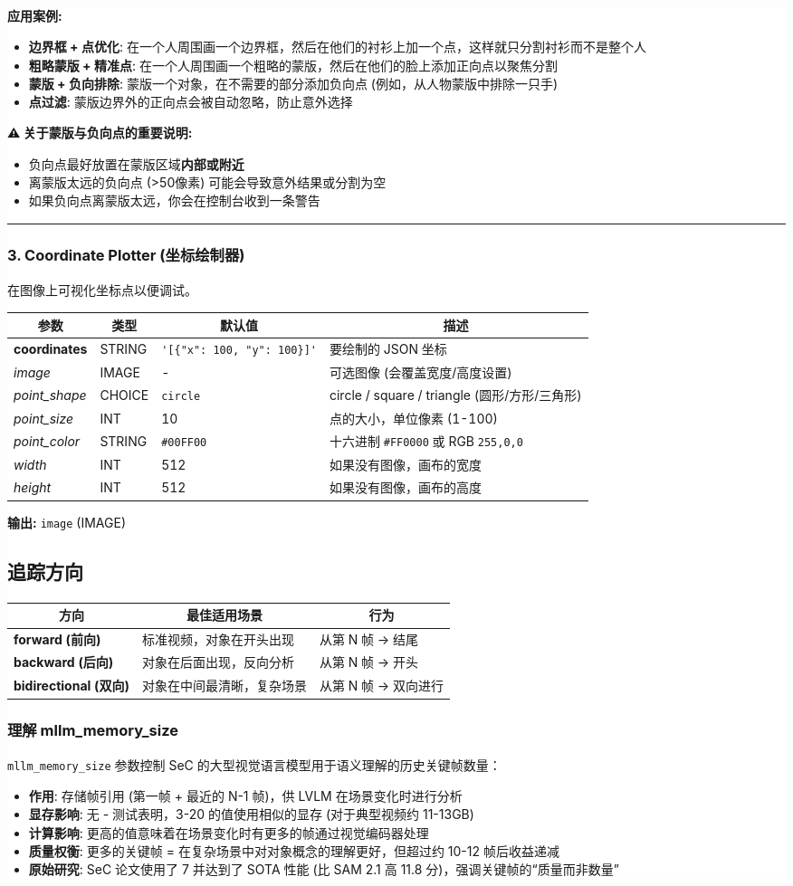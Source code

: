 **应用案例:**

- **边界框 + 点优化**: 在一个人周围画一个边界框，然后在他们的衬衫上加一个点，这样就只分割衬衫而不是整个人
- **粗略蒙版 + 精准点**: 在一个人周围画一个粗略的蒙版，然后在他们的脸上添加正向点以聚焦分割
- **蒙版 + 负向排除**: 蒙版一个对象，在不需要的部分添加负向点 (例如，从人物蒙版中排除一只手)
- **点过滤**: 蒙版边界外的正向点会被自动忽略，防止意外选择

**⚠ 关于蒙版与负向点的重要说明:**

- 负向点最好放置在蒙版区域**内部或附近**
- 离蒙版太远的负向点 (>50像素) 可能会导致意外结果或分割为空
- 如果负向点离蒙版太远，你会在控制台收到一条警告

---

### 3. Coordinate Plotter (坐标绘制器)
在图像上可视化坐标点以便调试。

| 参数 | 类型 | 默认值 | 描述 |
|-----------|------|---------|-------------|
| **coordinates** | STRING | `'[{"x": 100, "y": 100}]'` | 要绘制的 JSON 坐标 |
| *image* | IMAGE | - | 可选图像 (会覆盖宽度/高度设置) |
| *point_shape* | CHOICE | `circle` | circle / square / triangle (圆形/方形/三角形) |
| *point_size* | INT | 10 | 点的大小，单位像素 (1-100) |
| *point_color* | STRING | `#00FF00` | 十六进制 `#FF0000` 或 RGB `255,0,0` |
| *width* | INT | 512 | 如果没有图像，画布的宽度 |
| *height* | INT | 512 | 如果没有图像，画布的高度 |

**输出:** `image` (IMAGE)


## 追踪方向

| 方向 | 最佳适用场景 | 行为 |
|-----------|----------|----------|
| **forward (前向)** | 标准视频，对象在开头出现 | 从第 N 帧 → 结尾 |
| **backward (后向)** | 对象在后面出现，反向分析 | 从第 N 帧 → 开头 |
| **bidirectional (双向)** | 对象在中间最清晰，复杂场景 | 从第 N 帧 → 双向进行 |


### 理解 mllm_memory_size

`mllm_memory_size` 参数控制 SeC 的大型视觉语言模型用于语义理解的历史关键帧数量：

- **作用**: 存储帧引用 (第一帧 + 最近的 N-1 帧)，供 LVLM 在场景变化时进行分析
- **显存影响**: 无 - 测试表明，3-20 的值使用相似的显存 (对于典型视频约 11-13GB)
- **计算影响**: 更高的值意味着在场景变化时有更多的帧通过视觉编码器处理
- **质量权衡**: 更多的关键帧 = 在复杂场景中对对象概念的理解更好，但超过约 10-12 帧后收益递减
- **原始研究**: SeC 论文使用了 7 并达到了 SOTA 性能 (比 SAM 2.1 高 11.8 分)，强调关键帧的“质量而非数量”
